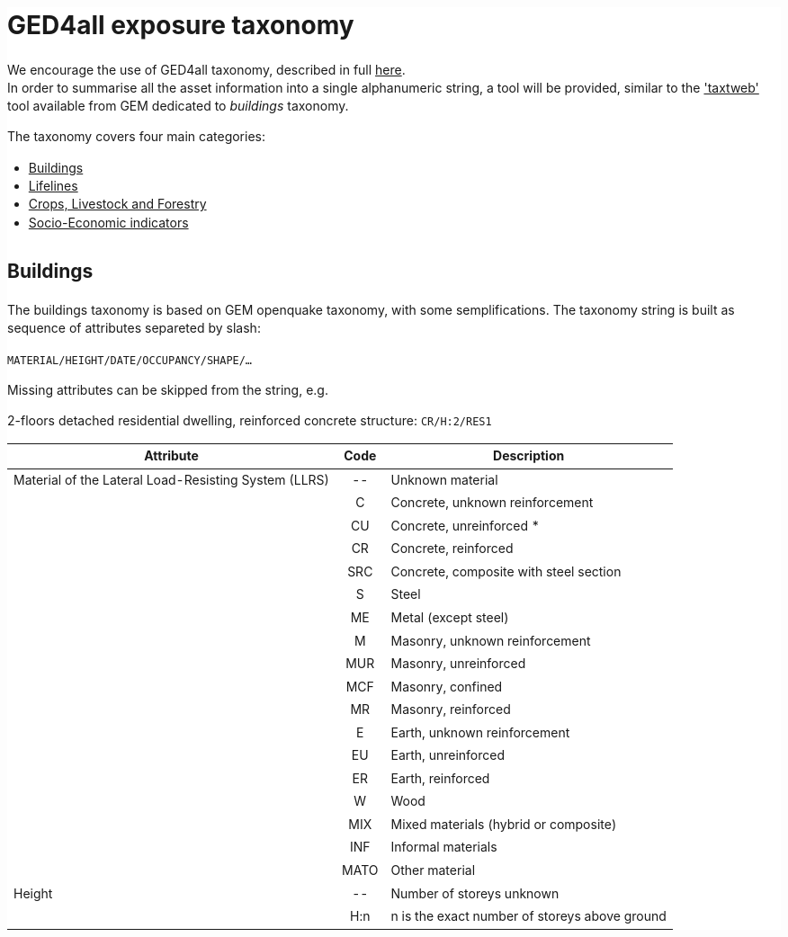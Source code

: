 # GED4all exposure taxonomy

We encourage the use of GED4all taxonomy, described in full [here](https://wiki.openstreetmap.org/wiki/GED4ALL).<br>
In order to summarise all the asset information into a single alphanumeric string, a tool will be provided, similar to the ['taxtweb'](https://platform.openquake.org/taxtweb/) tool available from GEM dedicated to _buildings_ taxonomy.

The taxonomy covers four main categories:

- [Buildings](#buildings)
- [Lifelines](#lifelines)
- [Crops, Livestock and Forestry](#crops-livestock-and-forestry)
- [Socio-Economic indicators](#socio-economic-indicators)

## Buildings
The buildings taxonomy is based on GEM openquake taxonomy, with some semplifications. The taxonomy string is built as sequence of attributes separeted by slash:

`MATERIAL/HEIGHT/DATE/OCCUPANCY/SHAPE/…`

Missing attributes can be skipped from the string, e.g.

2-floors detached residential dwelling, reinforced concrete structure: `CR/H:2/RES1`	

<div class="scrollbar table-scroll" markdown="1">

| Attribute | Code | Description |
|-|:-:|-|
| Material of the Lateral Load-Resisting System (LLRS) | -- | Unknown material |
|  | C | Concrete, unknown reinforcement |
|  | CU | Concrete, unreinforced * |
|  |  CR | Concrete, reinforced |
|  |  SRC | Concrete, composite with steel section |
|  |  S | Steel |
|  |  ME | Metal (except steel) |
|  |  M | Masonry, unknown reinforcement |
|  |  MUR | Masonry, unreinforced |
|  |  MCF | Masonry, confined |
|  |  MR | Masonry, reinforced |
|  |  E | Earth, unknown reinforcement |
|  |  EU | Earth, unreinforced |
|  |  ER | Earth, reinforced |
|  |  W | Wood |
|  |  MIX | Mixed materials (hybrid or composite) |
|  |  INF | Informal materials |
|  |  MATO | Other material |
| Height | -- | Number of storeys unknown |
|  |  H:n | n is the exact number of storeys above ground |